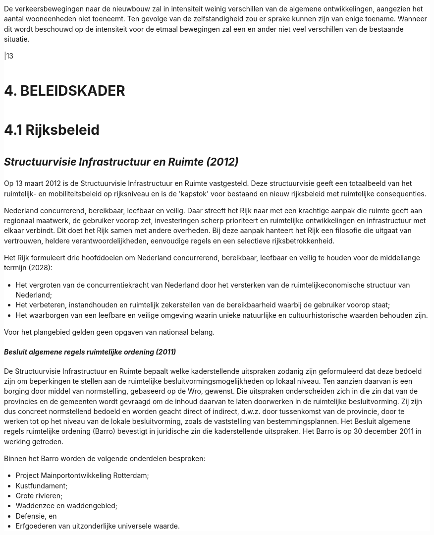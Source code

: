 De verkeersbewegingen naar de nieuwbouw zal in intensiteit weinig verschillen van de algemene ontwikkelingen, aangezien het aantal wooneenheden niet toeneemt. Ten gevolge van de zelfstandigheid zou er sprake kunnen zijn van enige toename. Wanneer dit wordt beschouwd op de intensiteit voor de etmaal bewegingen zal een en ander niet veel verschillen van de bestaande situatie.

|13

# **4. BELEIDSKADER**

# 4.1 Rijksbeleid

## *Structuurvisie Infrastructuur en Ruimte (2012)*

Op 13 maart 2012 is de Structuurvisie Infrastructuur en Ruimte vastgesteld. Deze structuurvisie geeft een totaalbeeld van het ruimtelijk- en mobiliteitsbeleid op rijksniveau en is de 'kapstok' voor bestaand en nieuw rijksbeleid met ruimtelijke consequenties.

Nederland concurrerend, bereikbaar, leefbaar en veilig. Daar streeft het Rijk naar met een krachtige aanpak die ruimte geeft aan regionaal maatwerk, de gebruiker voorop zet, investeringen scherp prioriteert en ruimtelijke ontwikkelingen en infrastructuur met elkaar verbindt. Dit doet het Rijk samen met andere overheden. Bij deze aanpak hanteert het Rijk een filosofie die uitgaat van vertrouwen, heldere verantwoordelijkheden, eenvoudige regels en een selectieve rijksbetrokkenheid.

Het Rijk formuleert drie hoofddoelen om Nederland concurrerend, bereikbaar, leefbaar en veilig te houden voor de middellange termijn (2028):

- Het vergroten van de concurrentiekracht van Nederland door het versterken van de ruimtelijkeconomische structuur van Nederland;
- Het verbeteren, instandhouden en ruimtelijk zekerstellen van de bereikbaarheid waarbij de gebruiker voorop staat;
- Het waarborgen van een leefbare en veilige omgeving waarin unieke natuurlijke en cultuurhistorische waarden behouden zijn.

Voor het plangebied gelden geen opgaven van nationaal belang.

#### *Besluit algemene regels ruimtelijke ordening (2011)*

De Structuurvisie Infrastructuur en Ruimte bepaalt welke kaderstellende uitspraken zodanig zijn geformuleerd dat deze bedoeld zijn om beperkingen te stellen aan de ruimtelijke besluitvormingsmogelijkheden op lokaal niveau. Ten aanzien daarvan is een borging door middel van normstelling, gebaseerd op de Wro, gewenst. Die uitspraken onderscheiden zich in die zin dat van de provincies en de gemeenten wordt gevraagd om de inhoud daarvan te laten doorwerken in de ruimtelijke besluitvorming. Zij zijn dus concreet normstellend bedoeld en worden geacht direct of indirect, d.w.z. door tussenkomst van de provincie, door te werken tot op het niveau van de lokale besluitvorming, zoals de vaststelling van bestemmingsplannen. Het Besluit algemene regels ruimtelijke ordening (Barro) bevestigt in juridische zin die kaderstellende uitspraken. Het Barro is op 30 december 2011 in werking getreden.

Binnen het Barro worden de volgende onderdelen besproken:

- Project Mainportontwikkeling Rotterdam;
- Kustfundament;
- Grote rivieren;
- Waddenzee en waddengebied;
- Defensie, en
- Erfgoederen van uitzonderlijke universele waarde.
